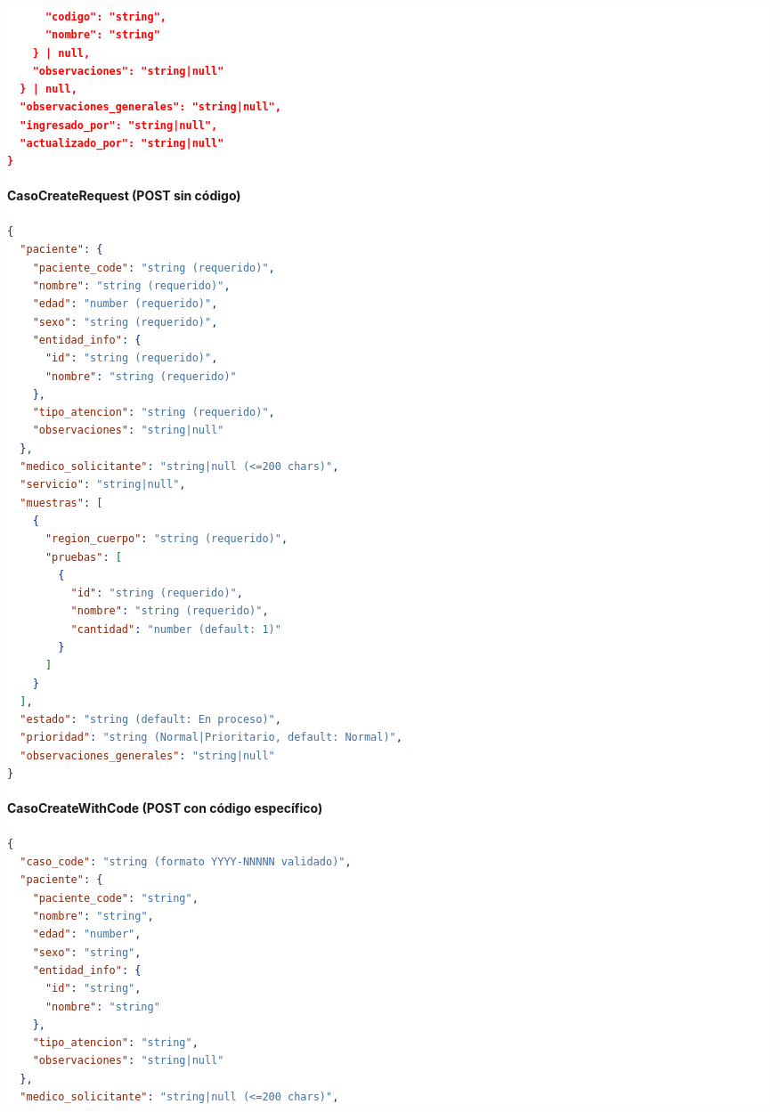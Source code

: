 ```json
      "codigo": "string",
      "nombre": "string"
    } | null,
    "observaciones": "string|null"
  } | null,
  "observaciones_generales": "string|null",
  "ingresado_por": "string|null",
  "actualizado_por": "string|null"
}
```

#### CasoCreateRequest (POST sin código)

```json
{
  "paciente": {
    "paciente_code": "string (requerido)",
    "nombre": "string (requerido)",
    "edad": "number (requerido)",
    "sexo": "string (requerido)",
    "entidad_info": {
      "id": "string (requerido)",
      "nombre": "string (requerido)"
    },
    "tipo_atencion": "string (requerido)",
    "observaciones": "string|null"
  },
  "medico_solicitante": "string|null (<=200 chars)",
  "servicio": "string|null",
  "muestras": [
    {
      "region_cuerpo": "string (requerido)",
      "pruebas": [
        {
          "id": "string (requerido)",
          "nombre": "string (requerido)",
          "cantidad": "number (default: 1)"
        }
      ]
    }
  ],
  "estado": "string (default: En proceso)",
  "prioridad": "string (Normal|Prioritario, default: Normal)",
  "observaciones_generales": "string|null"
}
```

#### CasoCreateWithCode (POST con código específico)

```json
{
  "caso_code": "string (formato YYYY-NNNNN validado)",
  "paciente": {
    "paciente_code": "string",
    "nombre": "string",
    "edad": "number",
    "sexo": "string",
    "entidad_info": {
      "id": "string",
      "nombre": "string"
    },
    "tipo_atencion": "string",
    "observaciones": "string|null"
  },
  "medico_solicitante": "string|null (<=200 chars)",
```